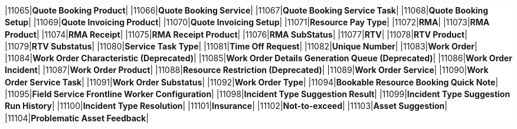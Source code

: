 |11065|**Quote Booking Product**|
|11066|**Quote Booking Service**|
|11067|**Quote Booking Service Task**|
|11068|**Quote Booking Setup**|
|11069|**Quote Invoicing Product**|
|11070|**Quote Invoicing Setup**|
|11071|**Resource Pay Type**|
|11072|**RMA**|
|11073|**RMA Product**|
|11074|**RMA Receipt**|
|11075|**RMA Receipt Product**|
|11076|**RMA SubStatus**|
|11077|**RTV**|
|11078|**RTV Product**|
|11079|**RTV Substatus**|
|11080|**Service Task Type**|
|11081|**Time Off Request**|
|11082|**Unique Number**|
|11083|**Work Order**|
|11084|**Work Order Characteristic (Deprecated)**|
|11085|**Work Order Details Generation Queue (Deprecated)**|
|11086|**Work Order Incident**|
|11087|**Work Order Product**|
|11088|**Resource Restriction (Deprecated)**|
|11089|**Work Order Service**|
|11090|**Work Order Service Task**|
|11091|**Work Order Substatus**|
|11092|**Work Order Type**|
|11094|**Bookable Resource Booking Quick Note**|
|11095|**Field Service Frontline Worker Configuration**|
|11098|**Incident Type Suggestion Result**|
|11099|**Incident Type Suggestion Run History**|
|11100|**Incident Type Resolution**|
|11101|**Insurance**|
|11102|**Not-to-exceed**|
|11103|**Asset Suggestion**|
|11104|**Problematic Asset Feedback**|